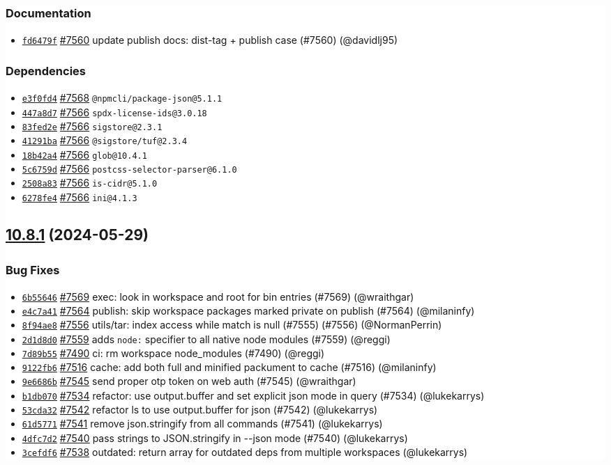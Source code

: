 ### Documentation

* [`fd6479f`](https://github.com/npm/cli/commit/fd6479f85b9cf14a23cb4f9a049e0ea68632d8e9) [#7560](https://github.com/npm/cli/pull/7560) update publish docs: dist-tag + publish case (#7560) (@davidlj95)

### Dependencies

* [`e3f0fd4`](https://github.com/npm/cli/commit/e3f0fd45d97569a0d6c2a67e179e4a5f13eb9442) [#7568](https://github.com/npm/cli/pull/7568) `@npmcli/package-json@5.1.1`
* [`447a8d7`](https://github.com/npm/cli/commit/447a8d7f3124bf9f69453098ce31b56bad20efd7) [#7566](https://github.com/npm/cli/pull/7566) `spdx-license-ids@3.0.18`
* [`83fed2e`](https://github.com/npm/cli/commit/83fed2e8ec253051d60babdf2b10e2f2c64df318) [#7566](https://github.com/npm/cli/pull/7566) `sigstore@2.3.1`
* [`41291ba`](https://github.com/npm/cli/commit/41291bab34d3f7351c94e97e89ac1f85b0950188) [#7566](https://github.com/npm/cli/pull/7566) `@sigstore/tuf@2.3.4`
* [`18b42a4`](https://github.com/npm/cli/commit/18b42a46abdbc26a28f2e16ea74a1812d8de4c4d) [#7566](https://github.com/npm/cli/pull/7566) `glob@10.4.1`
* [`5c6759d`](https://github.com/npm/cli/commit/5c6759decb00dfbe377c0ad41f85a3222f79a36a) [#7566](https://github.com/npm/cli/pull/7566) `postcss-selector-parser@6.1.0`
* [`2508a83`](https://github.com/npm/cli/commit/2508a83e6d2936d15c210b9dee41098131ed6aff) [#7566](https://github.com/npm/cli/pull/7566) `is-cidr@5.1.0`
* [`6278fe4`](https://github.com/npm/cli/commit/6278fe430bb7c3ecfae730f9ea084501e57c0e2c) [#7566](https://github.com/npm/cli/pull/7566) `ini@4.1.3`
## [10.8.1](https://github.com/npm/cli/compare/v10.8.0...v10.8.1) (2024-05-29)

### Bug Fixes

* [`6b55646`](https://github.com/npm/cli/commit/6b556468f9d6ed62c681954bfe6ad012315e3b53) [#7569](https://github.com/npm/cli/pull/7569) exec: look in workspace and root for bin entries (#7569) (@wraithgar)
* [`e4c7a41`](https://github.com/npm/cli/commit/e4c7a410f590e5c9c81f6410f600181a4deef005) [#7564](https://github.com/npm/cli/pull/7564) publish: skip workspace packages marked private on publish (#7564) (@milaninfy)
* [`8f94ae8`](https://github.com/npm/cli/commit/8f94ae8c4d36cd397c53e8dc9f54d4332bf1b847) [#7556](https://github.com/npm/cli/pull/7556) utils/tar: index access while match is null (#7555) (#7556) (@NormanPerrin)
* [`2d1d8d0`](https://github.com/npm/cli/commit/2d1d8d0ef18a10ac7938380884745f1d3c3cb078) [#7559](https://github.com/npm/cli/pull/7559) adds `node:` specifier to all native node modules (#7559) (@reggi)
* [`7d89b55`](https://github.com/npm/cli/commit/7d89b55341160459e0fcd3374c3720d758b16339) [#7490](https://github.com/npm/cli/pull/7490) ci: rm workspace node_modules (#7490) (@reggi)
* [`9122fb6`](https://github.com/npm/cli/commit/9122fb65ac05d793a69f4fdcbd03b59595adf937) [#7516](https://github.com/npm/cli/pull/7516) cache: add both full and minified packument to cache (#7516) (@milaninfy)
* [`9e6686b`](https://github.com/npm/cli/commit/9e6686bb965fa6843ea483cb802f14282eabf3e5) [#7545](https://github.com/npm/cli/pull/7545) send proper otp token on web auth (#7545) (@wraithgar)
* [`b1db070`](https://github.com/npm/cli/commit/b1db070cb4a497fd91fd61cf197d28b5d47274bb) [#7534](https://github.com/npm/cli/pull/7534) refactor: use output.buffer and set explicit json mode in query (#7534) (@lukekarrys)
* [`53cda32`](https://github.com/npm/cli/commit/53cda32aa35f3a592fb0ddf37e43c028f93ef613) [#7542](https://github.com/npm/cli/pull/7542) refactor ls to use output.buffer for json (#7542) (@lukekarrys)
* [`61d5771`](https://github.com/npm/cli/commit/61d57719e6443978c5e9a91ca7a63397be3065fa) [#7541](https://github.com/npm/cli/pull/7541) remove json.stringify from all commands (#7541) (@lukekarrys)
* [`4dfc7d2`](https://github.com/npm/cli/commit/4dfc7d20b58eaa3d231ef5dc86b9802e1c0d0e68) [#7540](https://github.com/npm/cli/pull/7540) pass strings to JSON.stringify in --json mode (#7540) (@lukekarrys)
* [`3cefdf6`](https://github.com/npm/cli/commit/3cefdf6eaab5bfb4371149f674dc95e9b9c54853) [#7538](https://github.com/npm/cli/pull/7538) outdated: return array for outdated deps from multiple workspaces (@lukekarrys)